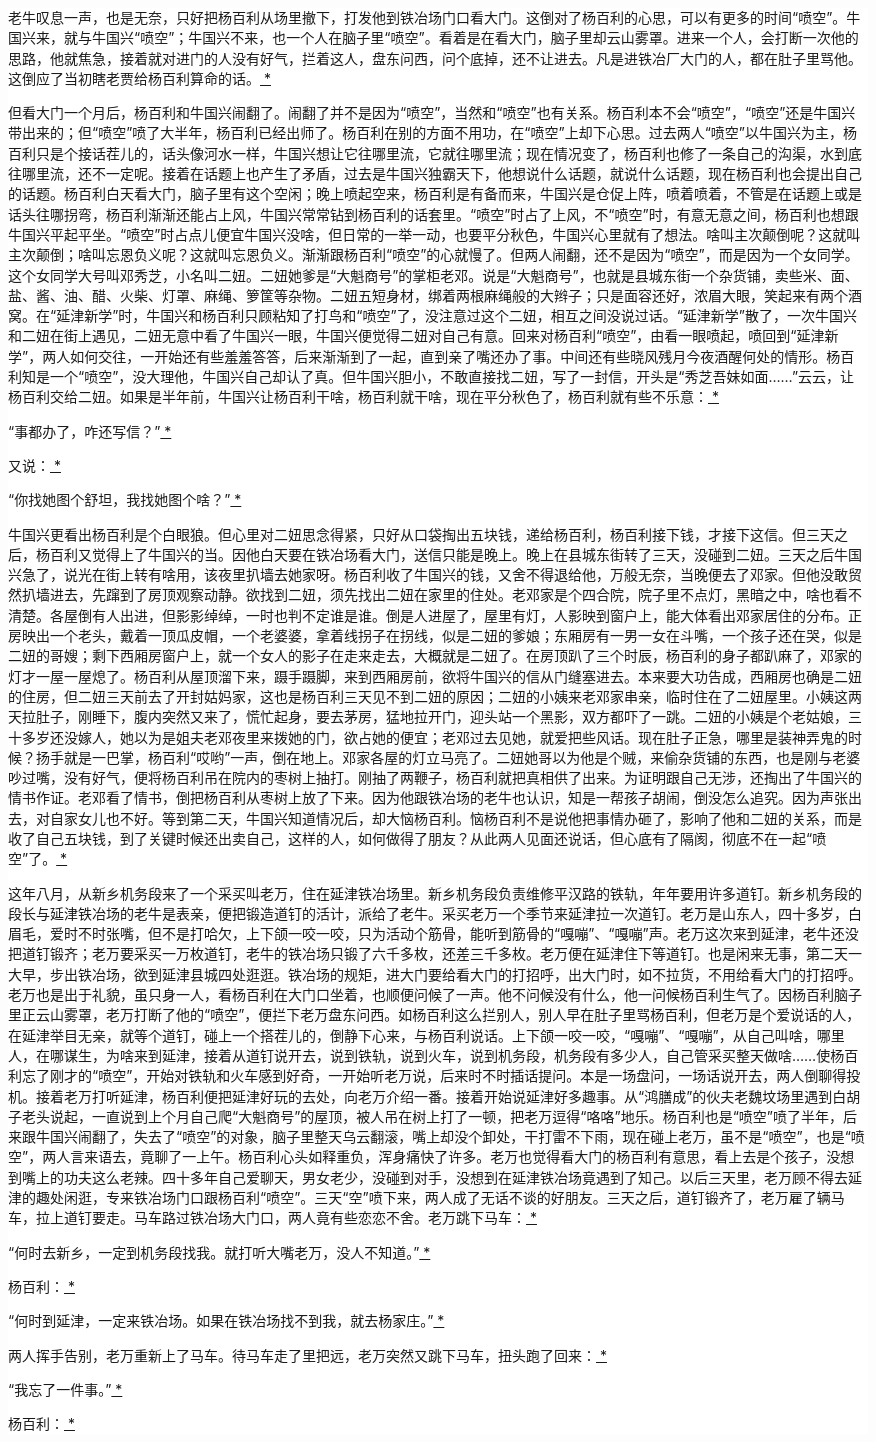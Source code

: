 老牛叹息一声，也是无奈，只好把杨百利从场里撤下，打发他到铁冶场门口看大门。这倒对了杨百利的心思，可以有更多的时间“喷空”。牛国兴来，就与牛国兴“喷空”；牛国兴不来，也一个人在脑子里“喷空”。看着是在看大门，脑子里却云山雾罩。进来一个人，会打断一次他的思路，他就焦急，接着就对进门的人没有好气，拦着这人，盘东问西，问个底掉，还不让进去。凡是进铁冶厂大门的人，都在肚子里骂他。这倒应了当初瞎老贾给杨百利算命的话。[  *  ](siyuan://blocks/20240128005490-jxt1g6q?focus=1)

但看大门一个月后，杨百利和牛国兴闹翻了。闹翻了并不是因为“喷空”，当然和“喷空”也有关系。杨百利本不会“喷空”，“喷空”还是牛国兴带出来的；但“喷空”喷了大半年，杨百利已经出师了。杨百利在别的方面不用功，在“喷空”上却下心思。过去两人“喷空”以牛国兴为主，杨百利只是个接话茬儿的，话头像河水一样，牛国兴想让它往哪里流，它就往哪里流；现在情况变了，杨百利也修了一条自己的沟渠，水到底往哪里流，还不一定呢。接着在话题上也产生了矛盾，过去是牛国兴独霸天下，他想说什么话题，就说什么话题，现在杨百利也会提出自己的话题。杨百利白天看大门，脑子里有这个空闲；晚上喷起空来，杨百利是有备而来，牛国兴是仓促上阵，喷着喷着，不管是在话题上或是话头往哪拐弯，杨百利渐渐还能占上风，牛国兴常常钻到杨百利的话套里。“喷空”时占了上风，不“喷空”时，有意无意之间，杨百利也想跟牛国兴平起平坐。“喷空”时占点儿便宜牛国兴没啥，但日常的一举一动，也要平分秋色，牛国兴心里就有了想法。啥叫主次颠倒呢？这就叫主次颠倒；啥叫忘恩负义呢？这就叫忘恩负义。渐渐跟杨百利“喷空”的心就慢了。但两人闹翻，还不是因为“喷空”，而是因为一个女同学。这个女同学大号叫邓秀芝，小名叫二妞。二妞她爹是“大魁商号”的掌柜老邓。说是“大魁商号”，也就是县城东街一个杂货铺，卖些米、面、盐、酱、油、醋、火柴、灯罩、麻绳、箩筐等杂物。二妞五短身材，绑着两根麻绳般的大辫子；只是面容还好，浓眉大眼，笑起来有两个酒窝。在“延津新学”时，牛国兴和杨百利只顾粘知了打鸟和“喷空”了，没注意过这个二妞，相互之间没说过话。“延津新学”散了，一次牛国兴和二妞在街上遇见，二妞无意中看了牛国兴一眼，牛国兴便觉得二妞对自己有意。回来对杨百利“喷空”，由看一眼喷起，喷回到“延津新学”，两人如何交往，一开始还有些羞羞答答，后来渐渐到了一起，直到亲了嘴还办了事。中间还有些晓风残月今夜酒醒何处的情形。杨百利知是一个“喷空”，没大理他，牛国兴自己却认了真。但牛国兴胆小，不敢直接找二妞，写了一封信，开头是“秀芝吾妹如面……”云云，让杨百利交给二妞。如果是半年前，牛国兴让杨百利干啥，杨百利就干啥，现在平分秋色了，杨百利就有些不乐意：[  *  ](siyuan://blocks/20240128005491-opfzzi6?focus=1)

“事都办了，咋还写信？”[  *  ](siyuan://blocks/20240128005492-8xhccfb?focus=1)

又说：[  *  ](siyuan://blocks/20240128005493-yxkyewo?focus=1)

“你找她图个舒坦，我找她图个啥？”[  *  ](siyuan://blocks/20240128005494-aw2vzhv?focus=1)

牛国兴更看出杨百利是个白眼狼。但心里对二妞思念得紧，只好从口袋掏出五块钱，递给杨百利，杨百利接下钱，才接下这信。但三天之后，杨百利又觉得上了牛国兴的当。因他白天要在铁冶场看大门，送信只能是晚上。晚上在县城东街转了三天，没碰到二妞。三天之后牛国兴急了，说光在街上转有啥用，该夜里扒墙去她家呀。杨百利收了牛国兴的钱，又舍不得退给他，万般无奈，当晚便去了邓家。但他没敢贸然扒墙进去，先蹿到了房顶观察动静。欲找到二妞，须先找出二妞在家里的住处。老邓家是个四合院，院子里不点灯，黑暗之中，啥也看不清楚。各屋倒有人出进，但影影绰绰，一时也判不定谁是谁。倒是人进屋了，屋里有灯，人影映到窗户上，能大体看出邓家居住的分布。正房映出一个老头，戴着一顶瓜皮帽，一个老婆婆，拿着线拐子在拐线，似是二妞的爹娘；东厢房有一男一女在斗嘴，一个孩子还在哭，似是二妞的哥嫂；剩下西厢房窗户上，就一个女人的影子在走来走去，大概就是二妞了。在房顶趴了三个时辰，杨百利的身子都趴麻了，邓家的灯才一屋一屋熄了。杨百利从屋顶溜下来，蹑手蹑脚，来到西厢房前，欲将牛国兴的信从门缝塞进去。本来要大功告成，西厢房也确是二妞的住房，但二妞三天前去了开封姑妈家，这也是杨百利三天见不到二妞的原因；二妞的小姨来老邓家串亲，临时住在了二妞屋里。小姨这两天拉肚子，刚睡下，腹内突然又来了，慌忙起身，要去茅房，猛地拉开门，迎头站一个黑影，双方都吓了一跳。二妞的小姨是个老姑娘，三十多岁还没嫁人，她以为是姐夫老邓夜里来拨她的门，欲占她的便宜；老邓过去见她，就爱把些风话。现在肚子正急，哪里是装神弄鬼的时候？扬手就是一巴掌，杨百利“哎哟”一声，倒在地上。邓家各屋的灯立马亮了。二妞她哥以为他是个贼，来偷杂货铺的东西，也是刚与老婆吵过嘴，没有好气，便将杨百利吊在院内的枣树上抽打。刚抽了两鞭子，杨百利就把真相供了出来。为证明跟自己无涉，还掏出了牛国兴的情书作证。老邓看了情书，倒把杨百利从枣树上放了下来。因为他跟铁冶场的老牛也认识，知是一帮孩子胡闹，倒没怎么追究。因为声张出去，对自家女儿也不好。等到第二天，牛国兴知道情况后，却大恼杨百利。恼杨百利不是说他把事情办砸了，影响了他和二妞的关系，而是收了自己五块钱，到了关键时候还出卖自己，这样的人，如何做得了朋友？从此两人见面还说话，但心底有了隔阂，彻底不在一起“喷空”了。[  *  ](siyuan://blocks/20240128005495-jxki3cw?focus=1)

这年八月，从新乡机务段来了一个采买叫老万，住在延津铁冶场里。新乡机务段负责维修平汉路的铁轨，年年要用许多道钉。新乡机务段的段长与延津铁冶场的老牛是表亲，便把锻造道钉的活计，派给了老牛。采买老万一个季节来延津拉一次道钉。老万是山东人，四十多岁，白眉毛，爱时不时张嘴，但不是打哈欠，上下颌一咬一咬，只为活动个筋骨，能听到筋骨的“嘎嘣”、“嘎嘣”声。老万这次来到延津，老牛还没把道钉锻齐；老万要采买一万枚道钉，老牛的铁冶场只锻了六千多枚，还差三千多枚。老万便在延津住下等道钉。也是闲来无事，第二天一大早，步出铁冶场，欲到延津县城四处逛逛。铁冶场的规矩，进大门要给看大门的打招呼，出大门时，如不拉货，不用给看大门的打招呼。老万也是出于礼貌，虽只身一人，看杨百利在大门口坐着，也顺便问候了一声。他不问候没有什么，他一问候杨百利生气了。因杨百利脑子里正云山雾罩，老万打断了他的“喷空”，便拦下老万盘东问西。如杨百利这么拦别人，别人早在肚子里骂杨百利，但老万是个爱说话的人，在延津举目无亲，就等个道钉，碰上一个搭茬儿的，倒静下心来，与杨百利说话。上下颌一咬一咬，“嘎嘣”、“嘎嘣”，从自己叫啥，哪里人，在哪谋生，为啥来到延津，接着从道钉说开去，说到铁轨，说到火车，说到机务段，机务段有多少人，自己管采买整天做啥……使杨百利忘了刚才的“喷空”，开始对铁轨和火车感到好奇，一开始听老万说，后来时不时插话提问。本是一场盘问，一场话说开去，两人倒聊得投机。接着老万打听延津，杨百利便把延津好玩的去处，向老万介绍一番。接着开始说延津好多趣事。从“鸿膳成”的伙夫老魏坟场里遇到白胡子老头说起，一直说到上个月自己爬“大魁商号”的屋顶，被人吊在树上打了一顿，把老万逗得“咯咯”地乐。杨百利也是“喷空”喷了半年，后来跟牛国兴闹翻了，失去了“喷空”的对象，脑子里整天乌云翻滚，嘴上却没个卸处，干打雷不下雨，现在碰上老万，虽不是“喷空”，也是“喷空”，两人言来语去，竟聊了一上午。杨百利心头如释重负，浑身痛快了许多。老万也觉得看大门的杨百利有意思，看上去是个孩子，没想到嘴上的功夫这么老辣。四十多年自己爱聊天，男女老少，没碰到对手，没想到在延津铁冶场竟遇到了知己。以后三天里，老万顾不得去延津的趣处闲逛，专来铁冶场门口跟杨百利“喷空”。三天“空”喷下来，两人成了无话不谈的好朋友。三天之后，道钉锻齐了，老万雇了辆马车，拉上道钉要走。马车路过铁冶场大门口，两人竟有些恋恋不舍。老万跳下马车：[  *  ](siyuan://blocks/20240128005496-s72ypx7?focus=1)

“何时去新乡，一定到机务段找我。就打听大嘴老万，没人不知道。”[  *  ](siyuan://blocks/20240128005497-5jtik88?focus=1)

杨百利：[  *  ](siyuan://blocks/20240128005498-6jtv3td?focus=1)

“何时到延津，一定来铁冶场。如果在铁冶场找不到我，就去杨家庄。”[  *  ](siyuan://blocks/20240128005499-3ftvkkp?focus=1)

两人挥手告别，老万重新上了马车。待马车走了里把远，老万突然又跳下马车，扭头跑了回来：[  *  ](siyuan://blocks/20240128005500-gwz5h3l?focus=1)

“我忘了一件事。”[  *  ](siyuan://blocks/20240128005501-jjqo3q8?focus=1)

杨百利：[  *  ](siyuan://blocks/20240128005502-iyfr8g2?focus=1)
